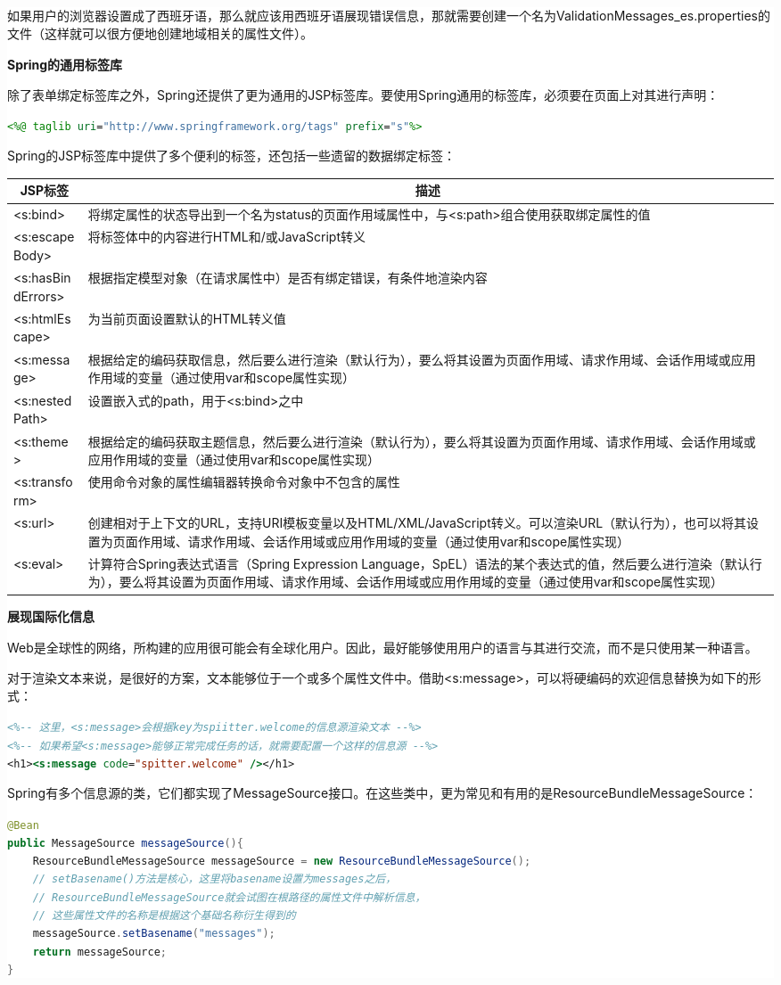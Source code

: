 如果用户的浏览器设置成了西班牙语，那么就应该用西班牙语展现错误信息，那就需要创建一个名为ValidationMessages_es.properties的文件（这样就可以很方便地创建地域相关的属性文件）。

**Spring的通用标签库**

除了表单绑定标签库之外，Spring还提供了更为通用的JSP标签库。要使用Spring通用的标签库，必须要在页面上对其进行声明：

```jsp
<%@ taglib uri="http://www.springframework.org/tags" prefix="s"%>
```

Spring的JSP标签库中提供了多个便利的标签，还包括一些遗留的数据绑定标签：

| JSP标签            | 描述                                                         |
| ------------------ | ------------------------------------------------------------ |
| \<s:bind>          | 将绑定属性的状态导出到一个名为status的页面作用域属性中，与\<s:path>组合使用获取绑定属性的值 |
| \<s:escapeBody>    | 将标签体中的内容进行HTML和/或JavaScript转义                  |
| \<s:hasBindErrors> | 根据指定模型对象（在请求属性中）是否有绑定错误，有条件地渲染内容 |
| \<s:htmlEscape>    | 为当前页面设置默认的HTML转义值                               |
| \<s:message>       | 根据给定的编码获取信息，然后要么进行渲染（默认行为），要么将其设置为页面作用域、请求作用域、会话作用域或应用作用域的变量（通过使用var和scope属性实现） |
| \<s:nestedPath>    | 设置嵌入式的path，用于\<s:bind>之中                          |
| \<s:theme>         | 根据给定的编码获取主题信息，然后要么进行渲染（默认行为），要么将其设置为页面作用域、请求作用域、会话作用域或应用作用域的变量（通过使用var和scope属性实现） |
| \<s:transform>     | 使用命令对象的属性编辑器转换命令对象中不包含的属性           |
| \<s:url>           | 创建相对于上下文的URL，支持URI模板变量以及HTML/XML/JavaScript转义。可以渲染URL（默认行为），也可以将其设置为页面作用域、请求作用域、会话作用域或应用作用域的变量（通过使用var和scope属性实现） |
| \<s:eval>          | 计算符合Spring表达式语言（Spring Expression Language，SpEL）语法的某个表达式的值，然后要么进行渲染（默认行为），要么将其设置为页面作用域、请求作用域、会话作用域或应用作用域的变量（通过使用var和scope属性实现） |

**展现国际化信息**

Web是全球性的网络，所构建的应用很可能会有全球化用户。因此，最好能够使用用户的语言与其进行交流，而不是只使用某一种语言。

对于渲染文本来说，是很好的方案，文本能够位于一个或多个属性文件中。借助\<s:message>，可以将硬编码的欢迎信息替换为如下的形式：

```jsp
<%-- 这里，<s:message>会根据key为spiitter.welcome的信息源渲染文本 --%>
<%-- 如果希望<s:message>能够正常完成任务的话，就需要配置一个这样的信息源 --%>
<h1><s:message code="spitter.welcome" /></h1>
```

Spring有多个信息源的类，它们都实现了MessageSource接口。在这些类中，更为常见和有用的是ResourceBundleMessageSource：

```java
@Bean
public MessageSource messageSource(){
    ResourceBundleMessageSource messageSource = new ResourceBundleMessageSource();
    // setBasename()方法是核心，这里将basename设置为messages之后，
    // ResourceBundleMessageSource就会试图在根路径的属性文件中解析信息，
    // 这些属性文件的名称是根据这个基础名称衍生得到的
    messageSource.setBasename("messages");
    return messageSource;
}
```
